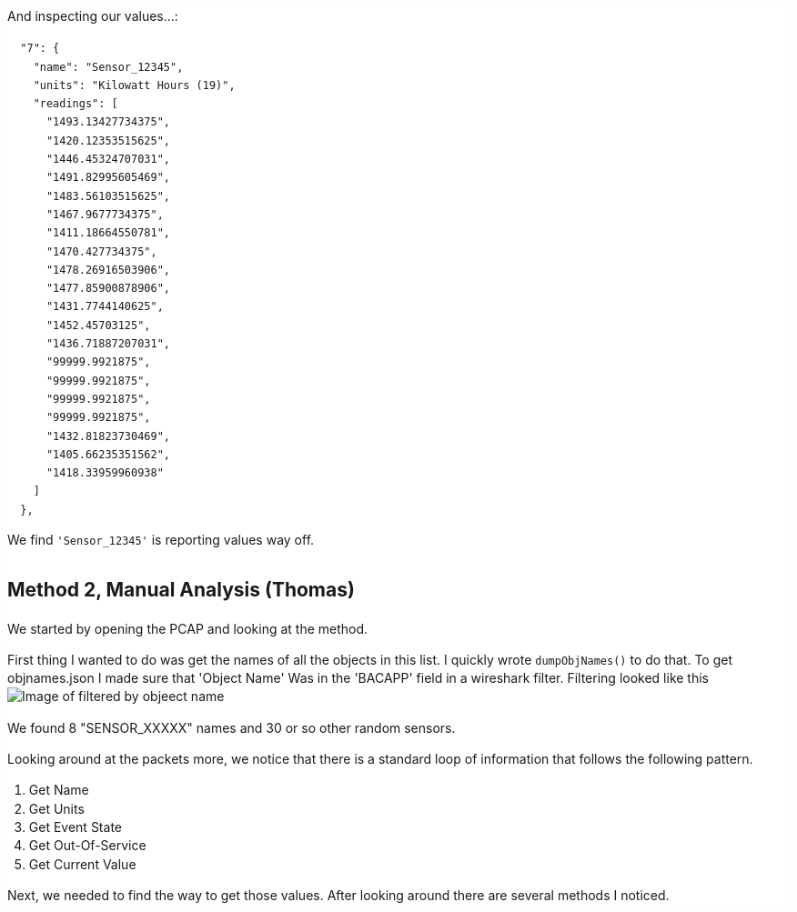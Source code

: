 And inspecting our values...:


```
  "7": {
    "name": "Sensor_12345",
    "units": "Kilowatt Hours (19)",
    "readings": [
      "1493.13427734375",
      "1420.12353515625",
      "1446.45324707031",
      "1491.82995605469",
      "1483.56103515625",
      "1467.9677734375",
      "1411.18664550781",
      "1470.427734375",
      "1478.26916503906",
      "1477.85900878906",
      "1431.7744140625",
      "1452.45703125",
      "1436.71887207031",
      "99999.9921875",
      "99999.9921875",
      "99999.9921875",
      "99999.9921875",
      "1432.81823730469",
      "1405.66235351562",
      "1418.33959960938"
    ]
  },
```

We find `'Sensor_12345'` is reporting values way off.


## Method 2, Manual Analysis (Thomas)
We started by opening the PCAP and looking at the method. 

First thing I wanted to do was get the names of all the objects in this list. I quickly wrote `dumpObjNames()` to do that. To get objnames.json I made sure that 'Object Name' Was in the 'BACAPP' field in a wireshark filter. Filtering looked like this
![Image of filtered by objeect name](https://link)

We found 8 "SENSOR_XXXXX" names and 30 or so other random sensors.

Looking around at the packets more, we notice that there is a standard loop of information that follows the following pattern.
1. Get Name
2. Get Units
3. Get Event State
4. Get Out-Of-Service
5. Get Current Value

Next, we needed to find the way to get those values. After looking around there are several methods I noticed.
